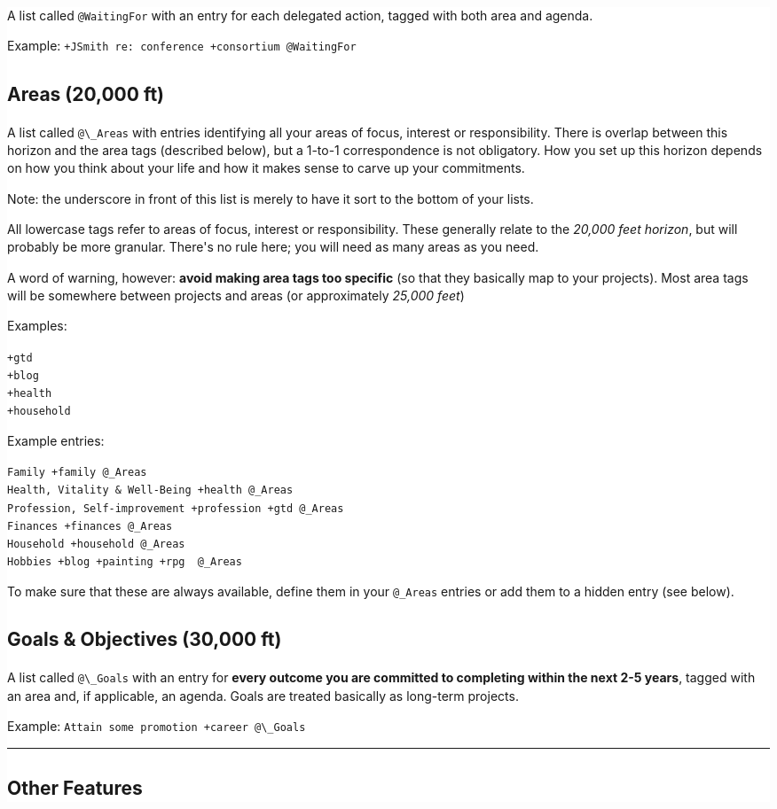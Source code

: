 A list called `@WaitingFor` with an entry for each delegated action, tagged with both area and agenda.

Example: `+JSmith re: conference +consortium @WaitingFor`

## Areas (20,000 ft)

A list called `@\_Areas` with entries identifying all your areas of focus, interest or responsibility. There is overlap between this horizon and the area tags (described below), but a 1-to-1 correspondence is not obligatory. How you set up this horizon depends on how you think about your life and how it makes sense to carve up your commitments.

Note: the underscore in front of this list is merely to have it sort to the bottom of your lists.

All lowercase tags refer to areas of focus, interest or responsibility. These generally relate to the *20,000 feet horizon*, but will probably be more granular. There's no rule here; you will need as many areas as you need.

A word of warning, however: **avoid making area tags too specific** (so that they basically map to your projects). Most area tags will be somewhere between projects and areas (or approximately *25,000 feet*)

Examples:

```
+gtd
+blog
+health
+household
```

Example entries:

```
Family +family @_Areas
Health, Vitality & Well-Being +health @_Areas
Profession, Self-improvement +profession +gtd @_Areas
Finances +finances @_Areas
Household +household @_Areas
Hobbies +blog +painting +rpg  @_Areas
```

To make sure that these are always available, define them in your `@_Areas` entries or add them to a hidden entry (see below).

## Goals & Objectives (30,000 ft)

A list called `@\_Goals` with an entry for **every outcome you are committed to completing within the next 2-5 years**, tagged with an area and, if applicable, an agenda. Goals are treated basically as long-term projects.

Example: `Attain some promotion +career @\_Goals`

* * * * *

## Other Features
